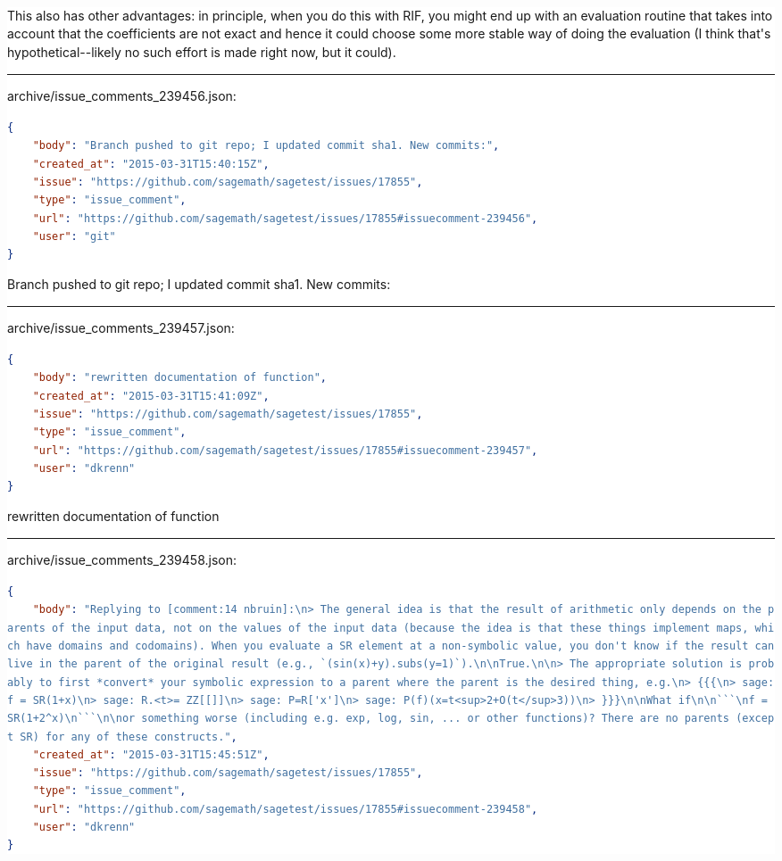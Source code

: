 This also has other advantages: in principle, when you do this with RIF, you might end up with an evaluation routine that takes into account that the coefficients are not exact and hence it could choose some more stable way of doing the evaluation (I think that's hypothetical--likely no such effort is made right now, but it could).



---

archive/issue_comments_239456.json:
```json
{
    "body": "Branch pushed to git repo; I updated commit sha1. New commits:",
    "created_at": "2015-03-31T15:40:15Z",
    "issue": "https://github.com/sagemath/sagetest/issues/17855",
    "type": "issue_comment",
    "url": "https://github.com/sagemath/sagetest/issues/17855#issuecomment-239456",
    "user": "git"
}
```

Branch pushed to git repo; I updated commit sha1. New commits:



---

archive/issue_comments_239457.json:
```json
{
    "body": "rewritten documentation of function",
    "created_at": "2015-03-31T15:41:09Z",
    "issue": "https://github.com/sagemath/sagetest/issues/17855",
    "type": "issue_comment",
    "url": "https://github.com/sagemath/sagetest/issues/17855#issuecomment-239457",
    "user": "dkrenn"
}
```

rewritten documentation of function



---

archive/issue_comments_239458.json:
```json
{
    "body": "Replying to [comment:14 nbruin]:\n> The general idea is that the result of arithmetic only depends on the parents of the input data, not on the values of the input data (because the idea is that these things implement maps, which have domains and codomains). When you evaluate a SR element at a non-symbolic value, you don't know if the result can live in the parent of the original result (e.g., `(sin(x)+y).subs(y=1)`).\n\nTrue.\n\n> The appropriate solution is probably to first *convert* your symbolic expression to a parent where the parent is the desired thing, e.g.\n> {{{\n> sage: f = SR(1+x)\n> sage: R.<t>= ZZ[[]]\n> sage: P=R['x']\n> sage: P(f)(x=t<sup>2+O(t</sup>3))\n> }}}\n\nWhat if\n\n```\nf = SR(1+2^x)\n```\n\nor something worse (including e.g. exp, log, sin, ... or other functions)? There are no parents (except SR) for any of these constructs.",
    "created_at": "2015-03-31T15:45:51Z",
    "issue": "https://github.com/sagemath/sagetest/issues/17855",
    "type": "issue_comment",
    "url": "https://github.com/sagemath/sagetest/issues/17855#issuecomment-239458",
    "user": "dkrenn"
}
```
